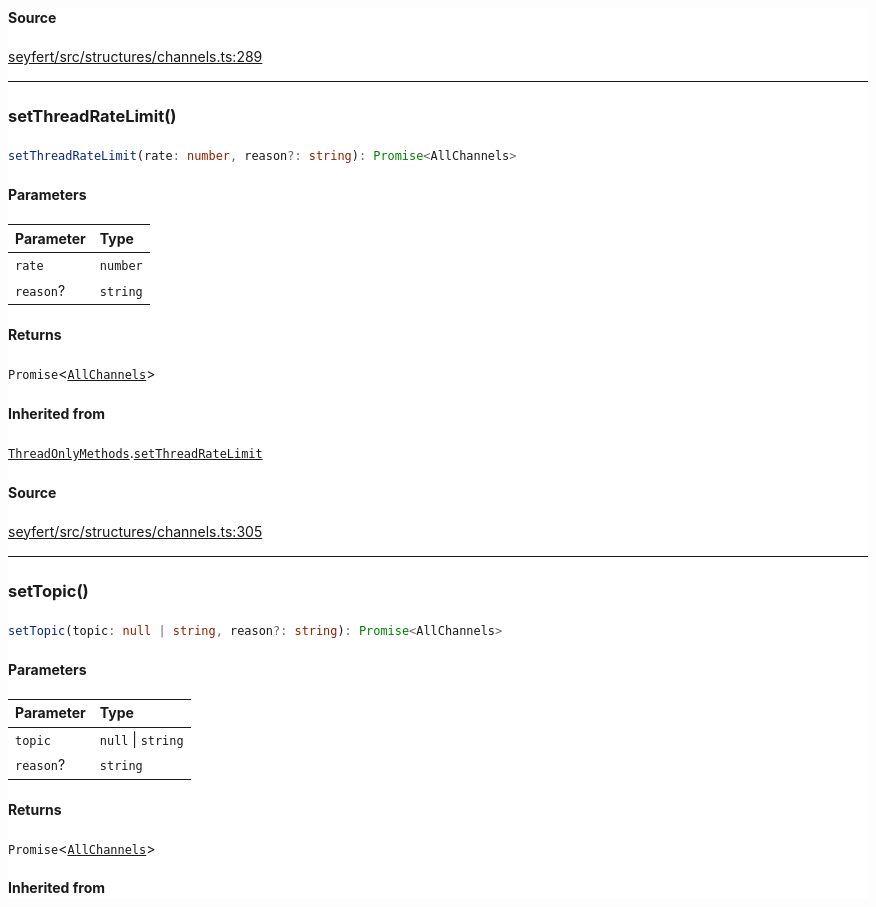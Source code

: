 #### Source

[seyfert/src/structures/channels.ts:289](https://github.com/potoland/potocuit/blob/e332d7a/src/structures/channels.ts#L289)

***

### setThreadRateLimit()

```ts
setThreadRateLimit(rate: number, reason?: string): Promise<AllChannels>
```

#### Parameters

| Parameter | Type |
| :------ | :------ |
| `rate` | `number` |
| `reason`? | `string` |

#### Returns

`Promise`\<[`AllChannels`](/api/type-aliases/allchannels/)\>

#### Inherited from

[`ThreadOnlyMethods`](/api/classes/threadonlymethods/).[`setThreadRateLimit`](/api/classes/threadonlymethods/#setthreadratelimit)

#### Source

[seyfert/src/structures/channels.ts:305](https://github.com/potoland/potocuit/blob/e332d7a/src/structures/channels.ts#L305)

***

### setTopic()

```ts
setTopic(topic: null | string, reason?: string): Promise<AllChannels>
```

#### Parameters

| Parameter | Type |
| :------ | :------ |
| `topic` | `null` \| `string` |
| `reason`? | `string` |

#### Returns

`Promise`\<[`AllChannels`](/api/type-aliases/allchannels/)\>

#### Inherited from
